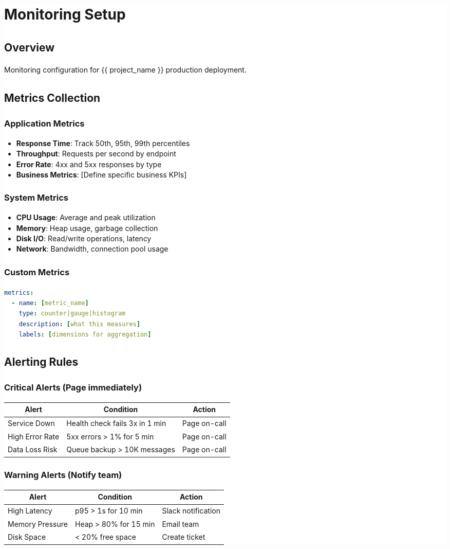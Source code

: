 # Monitoring Setup

## Overview
Monitoring configuration for {{ project_name }} production deployment.

## Metrics Collection

### Application Metrics
- **Response Time**: Track 50th, 95th, 99th percentiles
- **Throughput**: Requests per second by endpoint
- **Error Rate**: 4xx and 5xx responses by type
- **Business Metrics**: [Define specific business KPIs]

### System Metrics
- **CPU Usage**: Average and peak utilization
- **Memory**: Heap usage, garbage collection
- **Disk I/O**: Read/write operations, latency
- **Network**: Bandwidth, connection pool usage

### Custom Metrics
```yaml
metrics:
  - name: [metric_name]
    type: counter|gauge|histogram
    description: [what this measures]
    labels: [dimensions for aggregation]
```

## Alerting Rules

### Critical Alerts (Page immediately)
| Alert | Condition | Action |
|-------|-----------|--------|
| Service Down | Health check fails 3x in 1 min | Page on-call |
| High Error Rate | 5xx errors > 1% for 5 min | Page on-call |
| Data Loss Risk | Queue backup > 10K messages | Page on-call |

### Warning Alerts (Notify team)
| Alert | Condition | Action |
|-------|-----------|--------|
| High Latency | p95 > 1s for 10 min | Slack notification |
| Memory Pressure | Heap > 80% for 15 min | Email team |
| Disk Space | < 20% free space | Create ticket |
